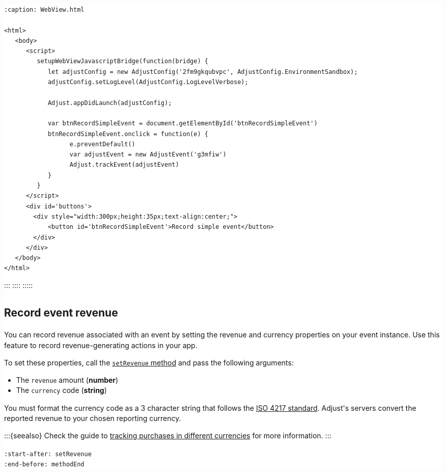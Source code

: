 ```{code-block} html
:caption: WebView.html

<html>
   <body>
      <script>
         setupWebViewJavascriptBridge(function(bridge) {
            let adjustConfig = new AdjustConfig('2fm9gkqubvpc', AdjustConfig.EnvironmentSandbox);
            adjustConfig.setLogLevel(AdjustConfig.LogLevelVerbose);

            Adjust.appDidLaunch(adjustConfig);

            var btnRecordSimpleEvent = document.getElementById('btnRecordSimpleEvent')
            btnRecordSimpleEvent.onclick = function(e) {
                  e.preventDefault()
                  var adjustEvent = new AdjustEvent('g3mfiw')
                  Adjust.trackEvent(adjustEvent)
            }
         }
      </script>
      <div id='buttons'>
        <div style="width:300px;height:35px;text-align:center;">
            <button id='btnRecordSimpleEvent'>Record simple event</button>
        </div>
      </div>
   </body>
</html>
```
:::
::::
:::::

## Record event revenue

You can record revenue associated with an event by setting the revenue and currency properties on your event instance. Use this feature to record revenue-generating actions in your app.

To set these properties, call the [`setRevenue` method](ios-setRevenue-invocation) and pass the following arguments:

* The `revenue` amount (**number**)
* The `currency` code (**string**)

You must format the currency code as a 3 character string that follows the [ISO 4217 standard](https://www.iban.com/currency-codes). Adjust's servers convert the reported revenue to your chosen reporting currency. 

:::{seealso}
Check the guide to [tracking purchases in different currencies](https://help.adjust.com/en/article/currency-conversion) for more information.
:::

```{include} /ios/fragments/ADJEvent.md
:start-after: setRevenue
:end-before: methodEnd
```
